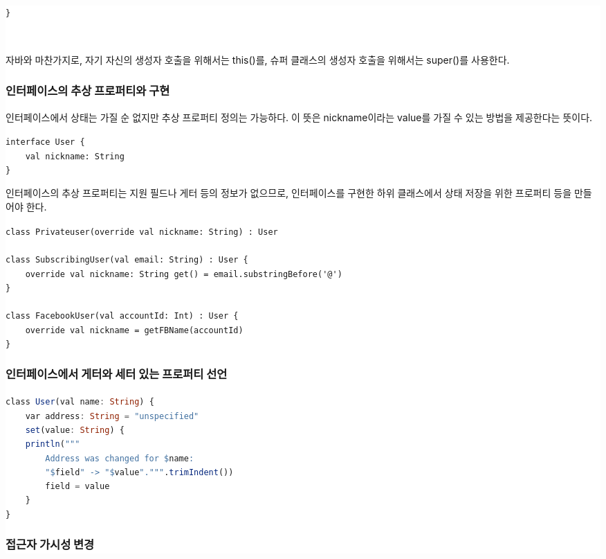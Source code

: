 ```delphi
}
```

<figure><img src="https://blog.kakaocdn.net/dn/coHHz1/btrWxr1zDhn/KDb85bPjCPk2RKpkQoVy8k/img.png" alt=""><figcaption></figcaption></figure>

자바와 마찬가지로, 자기 자신의 생성자 호출을 위해서는 this()를, 슈퍼 클래스의 생성자 호출을 위해서는 super()를 사용한다.

### 인터페이스의 추상 프로퍼티와 구현 <a href="#ec-d-b-ed-b-ed-e-ec-d-b-ec-a-a-ec-d-ec-b-ec-ed-eb-a-c-ed-d-bc-ed-b-b-ec-ea-b-ac-ed" id="ec-d-b-ed-b-ed-e-ec-d-b-ec-a-a-ec-d-ec-b-ec-ed-eb-a-c-ed-d-bc-ed-b-b-ec-ea-b-ac-ed"></a>

인터페이스에서 상태는 가질 순 없지만 추상 프로퍼티 정의는 가능하다. 이 뜻은 nickname이라는 value를 가질 수 있는 방법을 제공한다는 뜻이다.

```routeros
interface User {
	val nickname: String
}
```

인터페이스의 추상 프로퍼티는 지원 필드나 게터 등의 정보가 없으므로, 인터페이스를 구현한 하위 클래스에서 상태 저장을 위한 프로퍼티 등을 만들어야 한다.

```routeros
class Privateuser(override val nickname: String) : User

class SubscribingUser(val email: String) : User { 
	override val nickname: String get() = email.substringBefore('@')
}

class FacebookUser(val accountId: Int) : User { 
	override val nickname = getFBName(accountId)
}
```

### 인터페이스에서 게터와 세터 있는 프로퍼티 선언 <a href="#ec-d-b-ed-b-ed-e-ec-d-b-ec-a-a-ec-ec-c-ea-b-c-ed-b-ec-ec-b-ed-b-ec-e-eb-a-ed-eb-a-c-ed-d-bc-ed-b-b-e" id="ec-d-b-ed-b-ed-e-ec-d-b-ec-a-a-ec-ec-c-ea-b-c-ed-b-ec-ec-b-ed-b-ec-e-eb-a-ed-eb-a-c-ed-d-bc-ed-b-b-e"></a>

```julia
class User(val name: String) {
	var address: String = "unspecified"
	set(value: String) {
	println("""
		Address was changed for $name:
		"$field" -> "$value".""".trimIndent())
		field = value
	}
}
```

### 접근자 가시성 변경 <a href="#ec-a-ea-b-bc-ec-e-ea-b-ec-b-c-ec-b-eb-b-ea-b-bd" id="ec-a-ea-b-bc-ec-e-ea-b-ec-b-c-ec-b-eb-b-ea-b-bd"></a>
